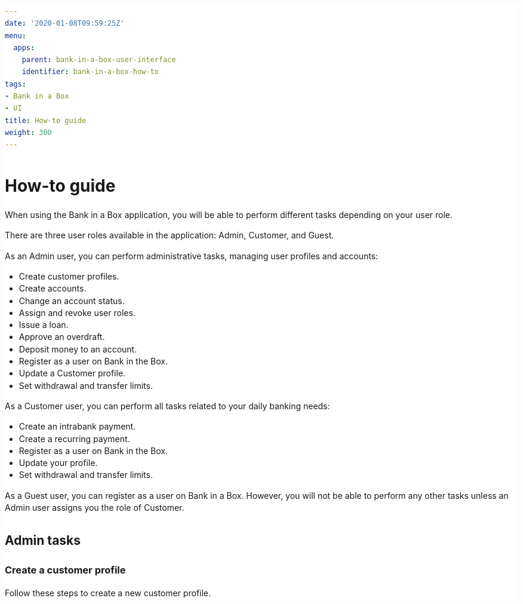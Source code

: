 ```yaml
---
date: '2020-01-08T09:59:25Z'
menu:
  apps:
    parent: bank-in-a-box-user-interface
    identifier: bank-in-a-box-how-to
tags:
- Bank in a Box
- UI
title: How-to guide
weight: 300
---
```


# How-to guide

When using the Bank in a Box application, you will be able to perform different tasks depending on your user role.

There are three user roles available in the application: Admin, Customer, and Guest.

As an Admin user, you can perform administrative tasks, managing user profiles and accounts:

* Create customer profiles.
* Create accounts.
* Change an account status.
* Assign and revoke user roles.
* Issue a loan.
* Approve an overdraft.
* Deposit money to an account.
* Register as a user on Bank in the Box.
* Update a Customer profile.
* Set withdrawal and transfer limits.

As a Customer user, you can perform all tasks related to your daily banking needs:

* Create an intrabank payment.
* Create a recurring payment.
* Register as a user on Bank in the Box.
* Update your profile.
* Set withdrawal and transfer limits.

As a Guest user, you can register as a user on Bank in a Box. However, you will not be able to perform any other tasks unless an Admin user assigns you the role of Customer.


## Admin tasks

### Create a customer profile

Follow these steps to create a new customer profile.
